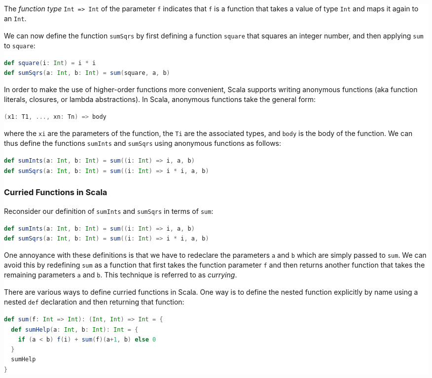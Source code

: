 The *function type* `Int => Int` of the parameter `f`
indicates that `f` is a function that takes a value of type
`Int` and maps it again to an `Int`.

We can now define the function `sumSqrs` by first defining a
function `square` that squares an integer number, and then
applying `sum` to `square`:

```scala
def square(i: Int) = i * i
def sumSqrs(a: Int, b: Int) = sum(square, a, b)
```

In order to make the use of higher-order functions more convenient,
Scala supports writing anonymous functions (aka function literals,
closures, or lambda abstractions). In Scala, anonymous functions take
the general form:

```scala
(x1: T1, ..., xn: Tn) => body
```

where the `xi` are the parameters of the function, the
`Ti` are the associated types, and `body` is the
body of the function. We can thus define the functions `sumInts`
and `sumSqrs` using anonymous functions as follows:

```scala
def sumInts(a: Int, b: Int) = sum((i: Int) => i, a, b)
def sumSqrs(a: Int, b: Int) = sum((i: Int) => i * i, a, b)
```

### Curried Functions in Scala

Reconsider our definition of `sumInts` and `sumSqrs` in
terms of `sum`:

```scala
def sumInts(a: Int, b: Int) = sum((i: Int) => i, a, b)
def sumSqrs(a: Int, b: Int) = sum((i: Int) => i * i, a, b)
```

One annoyance with these definitions is that we have to redeclare the
parameters `a` and `b` which are simply passed to
`sum`. We can avoid this by redefining `sum` as a function that first
takes the function parameter `f` and then returns another function
that takes the remaining parameters `a` and `b`. This technique is
referred to as *currying*.

There are various ways to define curried functions in Scala. One way
is to define the nested function explicitly by name using a nested
`def` declaration and then returning that function:

```scala
def sum(f: Int => Int): (Int, Int) => Int = {
  def sumHelp(a: Int, b: Int): Int = {
    if (a < b) f(i) + sum(f)(a+1, b) else 0
  }
  sumHelp
}
```
